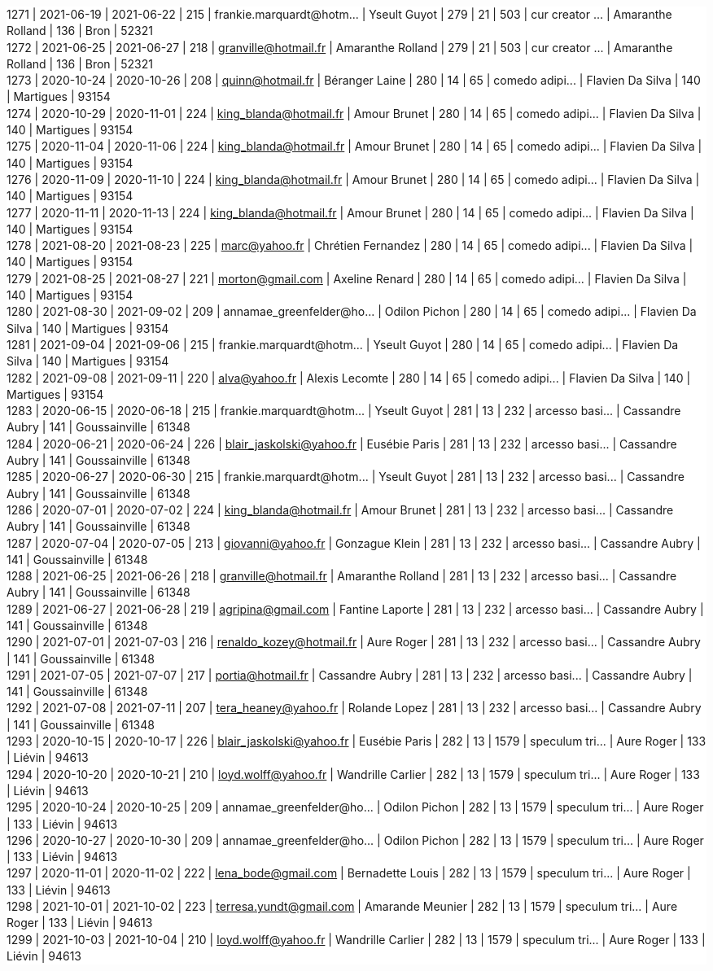 1271 | 2021-06-19 | 2021-06-22 | 215      | frankie.marquardt@hotm... | Yseult Guyot       | 279     | 21       | 503   | cur creator ... | Amaranthe Rolland  | 136     | Bron             | 52321        
1272 | 2021-06-25 | 2021-06-27 | 218      | granville@hotmail.fr      | Amaranthe Rolland  | 279     | 21       | 503   | cur creator ... | Amaranthe Rolland  | 136     | Bron             | 52321        
1273 | 2020-10-24 | 2020-10-26 | 208      | quinn@hotmail.fr          | Béranger Laine     | 280     | 14       | 65    | comedo adipi... | Flavien Da Silva   | 140     | Martigues        | 93154        
1274 | 2020-10-29 | 2020-11-01 | 224      | king_blanda@hotmail.fr    | Amour Brunet       | 280     | 14       | 65    | comedo adipi... | Flavien Da Silva   | 140     | Martigues        | 93154        
1275 | 2020-11-04 | 2020-11-06 | 224      | king_blanda@hotmail.fr    | Amour Brunet       | 280     | 14       | 65    | comedo adipi... | Flavien Da Silva   | 140     | Martigues        | 93154        
1276 | 2020-11-09 | 2020-11-10 | 224      | king_blanda@hotmail.fr    | Amour Brunet       | 280     | 14       | 65    | comedo adipi... | Flavien Da Silva   | 140     | Martigues        | 93154        
1277 | 2020-11-11 | 2020-11-13 | 224      | king_blanda@hotmail.fr    | Amour Brunet       | 280     | 14       | 65    | comedo adipi... | Flavien Da Silva   | 140     | Martigues        | 93154        
1278 | 2021-08-20 | 2021-08-23 | 225      | marc@yahoo.fr             | Chrétien Fernandez | 280     | 14       | 65    | comedo adipi... | Flavien Da Silva   | 140     | Martigues        | 93154        
1279 | 2021-08-25 | 2021-08-27 | 221      | morton@gmail.com          | Axeline Renard     | 280     | 14       | 65    | comedo adipi... | Flavien Da Silva   | 140     | Martigues        | 93154        
1280 | 2021-08-30 | 2021-09-02 | 209      | annamae_greenfelder@ho... | Odilon Pichon      | 280     | 14       | 65    | comedo adipi... | Flavien Da Silva   | 140     | Martigues        | 93154        
1281 | 2021-09-04 | 2021-09-06 | 215      | frankie.marquardt@hotm... | Yseult Guyot       | 280     | 14       | 65    | comedo adipi... | Flavien Da Silva   | 140     | Martigues        | 93154        
1282 | 2021-09-08 | 2021-09-11 | 220      | alva@yahoo.fr             | Alexis Lecomte     | 280     | 14       | 65    | comedo adipi... | Flavien Da Silva   | 140     | Martigues        | 93154        
1283 | 2020-06-15 | 2020-06-18 | 215      | frankie.marquardt@hotm... | Yseult Guyot       | 281     | 13       | 232   | arcesso basi... | Cassandre Aubry    | 141     | Goussainville    | 61348        
1284 | 2020-06-21 | 2020-06-24 | 226      | blair_jaskolski@yahoo.fr  | Eusébie Paris      | 281     | 13       | 232   | arcesso basi... | Cassandre Aubry    | 141     | Goussainville    | 61348        
1285 | 2020-06-27 | 2020-06-30 | 215      | frankie.marquardt@hotm... | Yseult Guyot       | 281     | 13       | 232   | arcesso basi... | Cassandre Aubry    | 141     | Goussainville    | 61348        
1286 | 2020-07-01 | 2020-07-02 | 224      | king_blanda@hotmail.fr    | Amour Brunet       | 281     | 13       | 232   | arcesso basi... | Cassandre Aubry    | 141     | Goussainville    | 61348        
1287 | 2020-07-04 | 2020-07-05 | 213      | giovanni@yahoo.fr         | Gonzague Klein     | 281     | 13       | 232   | arcesso basi... | Cassandre Aubry    | 141     | Goussainville    | 61348        
1288 | 2021-06-25 | 2021-06-26 | 218      | granville@hotmail.fr      | Amaranthe Rolland  | 281     | 13       | 232   | arcesso basi... | Cassandre Aubry    | 141     | Goussainville    | 61348        
1289 | 2021-06-27 | 2021-06-28 | 219      | agripina@gmail.com        | Fantine Laporte    | 281     | 13       | 232   | arcesso basi... | Cassandre Aubry    | 141     | Goussainville    | 61348        
1290 | 2021-07-01 | 2021-07-03 | 216      | renaldo_kozey@hotmail.fr  | Aure Roger         | 281     | 13       | 232   | arcesso basi... | Cassandre Aubry    | 141     | Goussainville    | 61348        
1291 | 2021-07-05 | 2021-07-07 | 217      | portia@hotmail.fr         | Cassandre Aubry    | 281     | 13       | 232   | arcesso basi... | Cassandre Aubry    | 141     | Goussainville    | 61348        
1292 | 2021-07-08 | 2021-07-11 | 207      | tera_heaney@yahoo.fr      | Rolande Lopez      | 281     | 13       | 232   | arcesso basi... | Cassandre Aubry    | 141     | Goussainville    | 61348        
1293 | 2020-10-15 | 2020-10-17 | 226      | blair_jaskolski@yahoo.fr  | Eusébie Paris      | 282     | 13       | 1579  | speculum tri... | Aure Roger         | 133     | Liévin           | 94613        
1294 | 2020-10-20 | 2020-10-21 | 210      | loyd.wolff@yahoo.fr       | Wandrille Carlier  | 282     | 13       | 1579  | speculum tri... | Aure Roger         | 133     | Liévin           | 94613        
1295 | 2020-10-24 | 2020-10-25 | 209      | annamae_greenfelder@ho... | Odilon Pichon      | 282     | 13       | 1579  | speculum tri... | Aure Roger         | 133     | Liévin           | 94613        
1296 | 2020-10-27 | 2020-10-30 | 209      | annamae_greenfelder@ho... | Odilon Pichon      | 282     | 13       | 1579  | speculum tri... | Aure Roger         | 133     | Liévin           | 94613        
1297 | 2020-11-01 | 2020-11-02 | 222      | lena_bode@gmail.com       | Bernadette Louis   | 282     | 13       | 1579  | speculum tri... | Aure Roger         | 133     | Liévin           | 94613        
1298 | 2021-10-01 | 2021-10-02 | 223      | terresa.yundt@gmail.com   | Amarande Meunier   | 282     | 13       | 1579  | speculum tri... | Aure Roger         | 133     | Liévin           | 94613        
1299 | 2021-10-03 | 2021-10-04 | 210      | loyd.wolff@yahoo.fr       | Wandrille Carlier  | 282     | 13       | 1579  | speculum tri... | Aure Roger         | 133     | Liévin           | 94613        